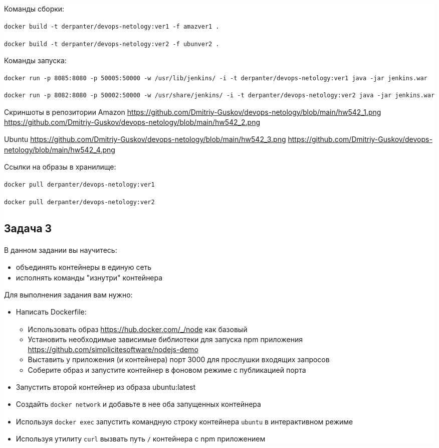 Команды сборки:
```
docker build -t derpanter/devops-netology:ver1 -f amazver1 .
```
```
docker build -t derpanter/devops-netology:ver2 -f ubunver2 .  
```

Команды запуска:
```
docker run -p 8085:8080 -p 50005:50000 -w /usr/lib/jenkins/ -i -t derpanter/devops-netology:ver1 java -jar jenkins.war
```
```
docker run -p 8082:8080 -p 50002:50000 -w /usr/share/jenkins/ -i -t derpanter/devops-netology:ver2 java -jar jenkins.war

```

Скриншоты в репозитории 
Amazon
https://github.com/Dmitriy-Guskov/devops-netology/blob/main/hw542_1.png
https://github.com/Dmitriy-Guskov/devops-netology/blob/main/hw542_2.png

Ubuntu
https://github.com/Dmitriy-Guskov/devops-netology/blob/main/hw542_3.png
https://github.com/Dmitriy-Guskov/devops-netology/blob/main/hw542_4.png




Ссылки на образы в хранилище:
```
docker pull derpanter/devops-netology:ver1
```
```
docker pull derpanter/devops-netology:ver2
```


## Задача 3 

В данном задании вы научитесь:
- объединять контейнеры в единую сеть
- исполнять команды "изнутри" контейнера

Для выполнения задания вам нужно:
- Написать Dockerfile: 
    - Использовать образ https://hub.docker.com/_/node как базовый
    - Установить необходимые зависимые библиотеки для запуска npm приложения https://github.com/simplicitesoftware/nodejs-demo
    - Выставить у приложения (и контейнера) порт 3000 для прослушки входящих запросов  
    - Соберите образ и запустите контейнер в фоновом режиме с публикацией порта

- Запустить второй контейнер из образа ubuntu:latest 
- Создайть `docker network` и добавьте в нее оба запущенных контейнера
- Используя `docker exec` запустить командную строку контейнера `ubuntu` в интерактивном режиме
- Используя утилиту `curl` вызвать путь `/` контейнера с npm приложением  

